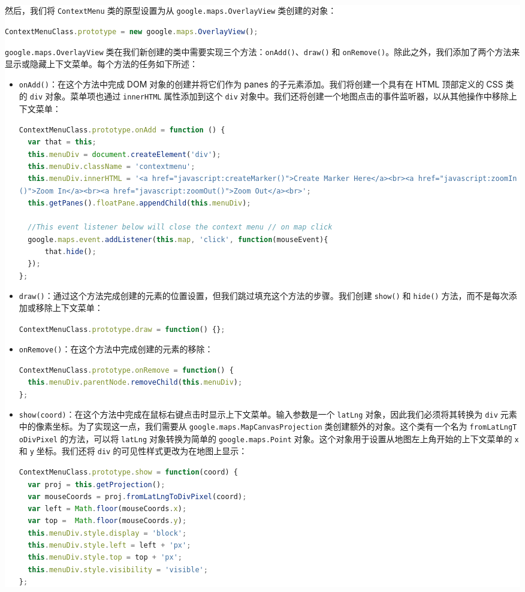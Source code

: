 然后，我们将 `ContextMenu` 类的原型设置为从 `google.maps.OverlayView` 类创建的对象：

```js
ContextMenuClass.prototype = new google.maps.OverlayView();
```

`google.maps.OverlayView` 类在我们新创建的类中需要实现三个方法：`onAdd()`、`draw()` 和 `onRemove()`。除此之外，我们添加了两个方法来显示或隐藏上下文菜单。每个方法的任务如下所述：

+   `onAdd()`：在这个方法中完成 DOM 对象的创建并将它们作为 panes 的子元素添加。我们将创建一个具有在 HTML 顶部定义的 CSS 类的 `div` 对象。菜单项也通过 `innerHTML` 属性添加到这个 `div` 对象中。我们还将创建一个地图点击的事件监听器，以从其他操作中移除上下文菜单：

    ```js
    ContextMenuClass.prototype.onAdd = function () {
      var that = this;
      this.menuDiv = document.createElement('div');
      this.menuDiv.className = 'contextmenu';
      this.menuDiv.innerHTML = '<a href="javascript:createMarker()">Create Marker Here</a><br><a href="javascript:zoomIn()">Zoom In</a><br><a href="javascript:zoomOut()">Zoom Out</a><br>';
      this.getPanes().floatPane.appendChild(this.menuDiv);

      //This event listener below will close the context menu // on map click
      google.maps.event.addListener(this.map, 'click', function(mouseEvent){
          that.hide();
      });
    };
    ```

+   `draw()`：通过这个方法完成创建的元素的位置设置，但我们跳过填充这个方法的步骤。我们创建 `show()` 和 `hide()` 方法，而不是每次添加或移除上下文菜单：

    ```js
    ContextMenuClass.prototype.draw = function() {};
    ```

+   `onRemove()`：在这个方法中完成创建的元素的移除：

    ```js
    ContextMenuClass.prototype.onRemove = function() {
      this.menuDiv.parentNode.removeChild(this.menuDiv);
    };
    ```

+   `show(coord)`：在这个方法中完成在鼠标右键点击时显示上下文菜单。输入参数是一个 `latLng` 对象，因此我们必须将其转换为 `div` 元素中的像素坐标。为了实现这一点，我们需要从 `google.maps.MapCanvasProjection` 类创建额外的对象。这个类有一个名为 `fromLatLngToDivPixel` 的方法，可以将 `latLng` 对象转换为简单的 `google.maps.Point` 对象。这个对象用于设置从地图左上角开始的上下文菜单的 `x` 和 `y` 坐标。我们还将 `div` 的可见性样式更改为在地图上显示：

    ```js
    ContextMenuClass.prototype.show = function(coord) {
      var proj = this.getProjection();
      var mouseCoords = proj.fromLatLngToDivPixel(coord);
      var left = Math.floor(mouseCoords.x);
      var top =  Math.floor(mouseCoords.y);
      this.menuDiv.style.display = 'block';
      this.menuDiv.style.left = left + 'px';
      this.menuDiv.style.top = top + 'px';
      this.menuDiv.style.visibility = 'visible';
    };
    ```
